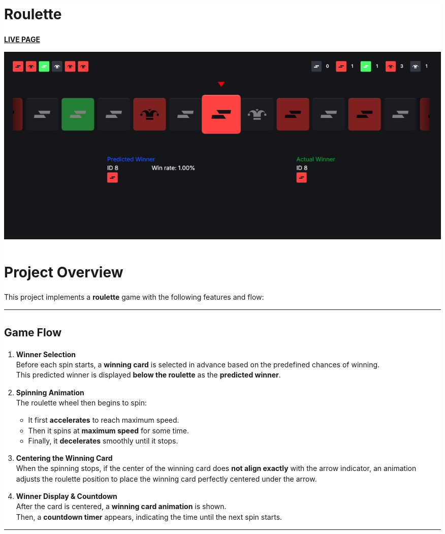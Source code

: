 # Roulette

**[LIVE PAGE](https://roulette-five-lilac.vercel.app/)**

<img width="100%" src="./public/image/readme.jpg" alt="main page"/>

# Project Overview

This project implements a **roulette** game with the following features and flow:

---

## Game Flow

1. **Winner Selection**  
   Before each spin starts, a **winning card** is selected in advance based on the predefined
   chances of winning.  
   This predicted winner is displayed **below the roulette** as the **predicted winner**.

2. **Spinning Animation**  
   The roulette wheel then begins to spin:

   - It first **accelerates** to reach maximum speed.
   - Then it spins at **maximum speed** for some time.
   - Finally, it **decelerates** smoothly until it stops.

3. **Centering the Winning Card**  
   When the spinning stops, if the center of the winning card does **not align exactly** with the
   arrow indicator, an animation adjusts the roulette position to place the winning card perfectly
   centered under the arrow.

4. **Winner Display & Countdown**  
   After the card is centered, a **winning card animation** is shown.  
   Then, a **countdown timer** appears, indicating the time until the next spin starts.

---